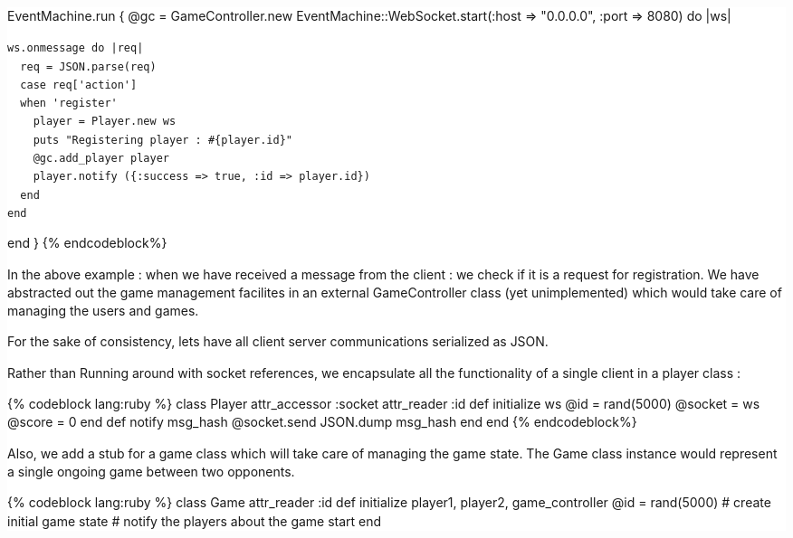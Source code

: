 EventMachine.run {
  @gc = GameController.new
  EventMachine::WebSocket.start(:host => "0.0.0.0", :port => 8080) do |ws|

    ws.onmessage do |req|
      req = JSON.parse(req)
      case req['action']
      when 'register'
        player = Player.new ws
        puts "Registering player : #{player.id}"
        @gc.add_player player
        player.notify ({:success => true, :id => player.id})
      end
    end

  end
}
{% endcodeblock%}

In the above example : when we have received a message from the client : we check if it is a request for registration. We have abstracted out the game management facilites in an external GameController class (yet unimplemented) which would take care of managing the users and games.

For the sake of consistency, lets have all client server communications serialized as JSON.

Rather than Running around with socket references, we encapsulate all the functionality of a single client in a player class :

{% codeblock lang:ruby %}
class Player
  attr_accessor :socket
  attr_reader :id
  def initialize ws
    @id = rand(5000)
    @socket = ws
    @score = 0
  end
  def notify msg_hash
    @socket.send JSON.dump msg_hash
  end
end
{% endcodeblock%}

Also, we add a stub for a game class which will take care of managing the game state. The Game class instance would represent a single ongoing game between two opponents.

{% codeblock lang:ruby %}
class Game
  attr_reader :id
  def initialize player1, player2, game_controller
    @id = rand(5000)
    # create initial game state
    # notify the players about the game
    start
  end
